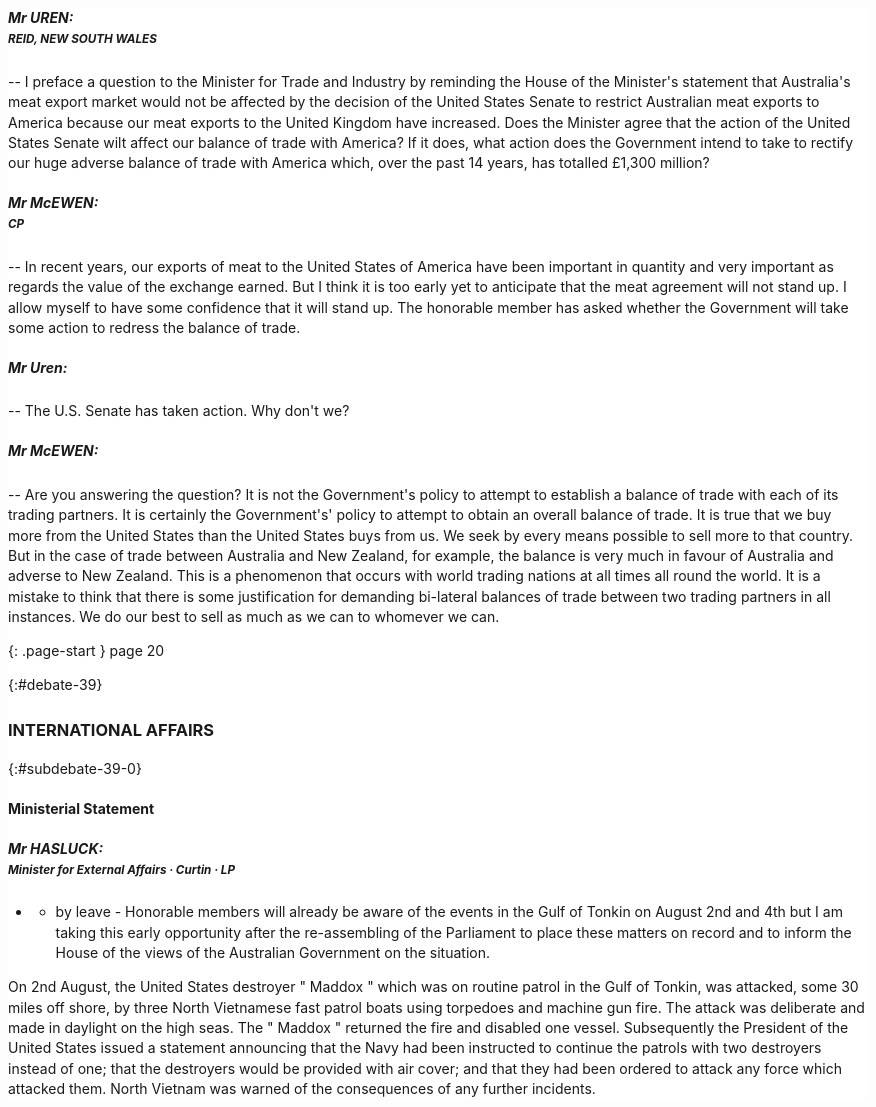 ##### Mr UREN:<br><small class="text-muted">REID, NEW SOUTH WALES</small>

-- I preface a question to the Minister for Trade and Industry by reminding the House of the Minister's statement that Australia's meat export market would not be affected by the decision of the United States Senate to restrict Australian meat exports to America because our meat exports to the United Kingdom have increased. Does the Minister agree that the action of the United States Senate wilt affect our balance of trade with America? If it does, what action does the Government intend to take to rectify our huge adverse balance of trade with America which, over the past 14 years, has totalled £1,300 million? 

##### Mr McEWEN:<br><small class="text-muted">CP</small>

-- In recent years, our exports of meat to the United States of America have been important in quantity and very important as regards the value of the exchange earned. But I think it is too early yet to anticipate that the meat agreement will not stand up. I allow myself to have some confidence that it will stand up. The honorable member has asked whether the Government will take some action to redress the balance of trade. 

##### Mr Uren:

-- The U.S. Senate has taken action. Why don't we? 

##### Mr McEWEN:

-- Are you answering the question? It is not the Government's policy to attempt to establish a balance of trade with each of its trading partners. It is certainly the Government's' policy to attempt to obtain an overall balance of trade. It is true that we buy more from the United States than the United States buys from us. We seek by every means possible to sell more to that country. But in the case of trade between Australia and New Zealand, for example, the balance is very much in favour of Australia and adverse to New Zealand. This is a phenomenon that occurs with world trading nations at all times all round the world. It is a mistake to think that there is some justification for demanding bi-lateral balances of trade between two trading partners in all instances. We do our best to sell as much as we can to whomever we can. 

{: .page-start }
page 20

{:#debate-39}
### INTERNATIONAL AFFAIRS

{:#subdebate-39-0}
#### Ministerial Statement

##### Mr HASLUCK:<br><small class="text-muted">Minister for External Affairs &middot; Curtin &middot; LP</small>

* - by leave - Honorable members will already be aware of the events in the Gulf of Tonkin on August 2nd and 4th but I am taking this early opportunity after the re-assembling of the Parliament to place these matters on record and to inform the House of the views of the Australian Government on the situation. 

On 2nd August, the United States destroyer " Maddox " which was on routine patrol in the Gulf of Tonkin, was attacked, some 30 miles off shore, by three North Vietnamese fast patrol boats using torpedoes and machine gun fire. The attack was deliberate and made in daylight on the high seas. The " Maddox " returned the fire and disabled one vessel. Subsequently the  President  of the United States issued a statement announcing that the Navy had been instructed to continue the patrols with two destroyers instead of one; that the destroyers would be provided with air cover; and that they had been ordered to attack any force which attacked them. North Vietnam was warned of the consequences of any further incidents. 
